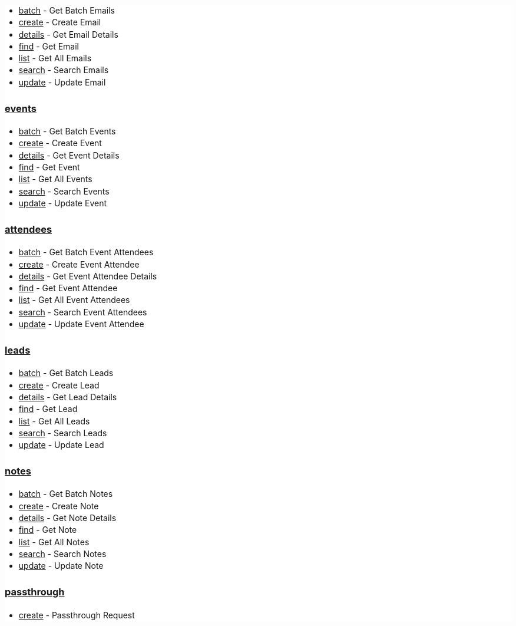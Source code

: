 * [batch](docs/sdks/emails/README.md#batch) - Get Batch Emails
* [create](docs/sdks/emails/README.md#create) - Create Email
* [details](docs/sdks/emails/README.md#details) - Get Email Details
* [find](docs/sdks/emails/README.md#find) - Get Email
* [list](docs/sdks/emails/README.md#list) - Get All Emails
* [search](docs/sdks/emails/README.md#search) - Search Emails
* [update](docs/sdks/emails/README.md#update) - Update Email

### [events](docs/sdks/events/README.md)

* [batch](docs/sdks/events/README.md#batch) - Get Batch Events
* [create](docs/sdks/events/README.md#create) - Create Event
* [details](docs/sdks/events/README.md#details) - Get Event Details
* [find](docs/sdks/events/README.md#find) - Get Event
* [list](docs/sdks/events/README.md#list) - Get All Events
* [search](docs/sdks/events/README.md#search) - Search Events
* [update](docs/sdks/events/README.md#update) - Update Event

### [attendees](docs/sdks/attendees/README.md)

* [batch](docs/sdks/attendees/README.md#batch) - Get Batch Event Attendees
* [create](docs/sdks/attendees/README.md#create) - Create Event Attendee
* [details](docs/sdks/attendees/README.md#details) - Get Event Attendee Details
* [find](docs/sdks/attendees/README.md#find) - Get Event Attendee
* [list](docs/sdks/attendees/README.md#list) - Get All Event Attendees
* [search](docs/sdks/attendees/README.md#search) - Search Event Attendees
* [update](docs/sdks/attendees/README.md#update) - Update Event Attendee

### [leads](docs/sdks/leads/README.md)

* [batch](docs/sdks/leads/README.md#batch) - Get Batch Leads
* [create](docs/sdks/leads/README.md#create) - Create Lead
* [details](docs/sdks/leads/README.md#details) - Get Lead Details
* [find](docs/sdks/leads/README.md#find) - Get Lead
* [list](docs/sdks/leads/README.md#list) - Get All Leads
* [search](docs/sdks/leads/README.md#search) - Search Leads
* [update](docs/sdks/leads/README.md#update) - Update Lead

### [notes](docs/sdks/notes/README.md)

* [batch](docs/sdks/notes/README.md#batch) - Get Batch Notes
* [create](docs/sdks/notes/README.md#create) - Create Note
* [details](docs/sdks/notes/README.md#details) - Get Note Details
* [find](docs/sdks/notes/README.md#find) - Get Note
* [list](docs/sdks/notes/README.md#list) - Get All Notes
* [search](docs/sdks/notes/README.md#search) - Search Notes
* [update](docs/sdks/notes/README.md#update) - Update Note

### [passthrough](docs/sdks/passthrough/README.md)

* [create](docs/sdks/passthrough/README.md#create) - Passthrough Request
